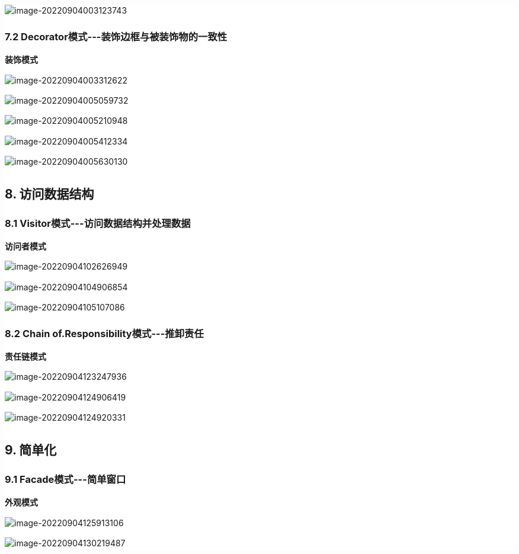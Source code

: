 ![image-20220904003123743](https://teng-1310538376.cos.ap-chongqing.myqcloud.com/3718/202209040031874.png)

### 7.2 Decorator模式---装饰边框与被装饰物的一致性

**装饰模式**

![image-20220904003312622](https://teng-1310538376.cos.ap-chongqing.myqcloud.com/3718/202209040033762.png)

![image-20220904005059732](https://teng-1310538376.cos.ap-chongqing.myqcloud.com/3718/202209040050850.png)

![image-20220904005210948](https://teng-1310538376.cos.ap-chongqing.myqcloud.com/3718/202209040052013.png)

![image-20220904005412334](https://teng-1310538376.cos.ap-chongqing.myqcloud.com/3718/202209040054430.png)

![image-20220904005630130](https://teng-1310538376.cos.ap-chongqing.myqcloud.com/3718/202209040056235.png)

## 8. 访问数据结构

### 8.1 Visitor模式---访问数据结构并处理数据

**访问者模式**

![image-20220904102626949](https://teng-1310538376.cos.ap-chongqing.myqcloud.com/3718/202209041026050.png)

![image-20220904104906854](https://teng-1310538376.cos.ap-chongqing.myqcloud.com/3718/202209041049978.png)

![image-20220904105107086](https://teng-1310538376.cos.ap-chongqing.myqcloud.com/3718/202209041051178.png)

### 8.2 Chain of.Responsibility模式---推卸责任

**责任链模式**

![image-20220904123247936](https://teng-1310538376.cos.ap-chongqing.myqcloud.com/3718/202209041232122.png)

![image-20220904124906419](https://teng-1310538376.cos.ap-chongqing.myqcloud.com/3718/202209041249501.png)

![image-20220904124920331](https://teng-1310538376.cos.ap-chongqing.myqcloud.com/3718/202209041249437.png)

## 9. 简单化

### 9.1 Facade模式---简单窗口

**外观模式**

![image-20220904125913106](https://teng-1310538376.cos.ap-chongqing.myqcloud.com/3718/202209041259276.png)

![image-20220904130219487](https://teng-1310538376.cos.ap-chongqing.myqcloud.com/3718/202209041302548.png)

